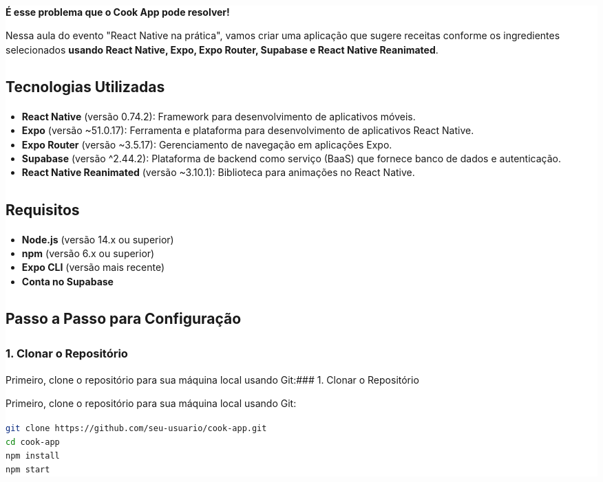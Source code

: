 **É esse problema que o Cook App pode resolver!** 

Nessa aula do evento "React Native na prática", vamos criar uma aplicação que sugere receitas conforme os ingredientes selecionados **usando React Native, Expo, Expo Router, Supabase e React Native Reanimated**.

## Tecnologias Utilizadas

- **React Native** (versão 0.74.2): Framework para desenvolvimento de aplicativos móveis.
- **Expo** (versão ~51.0.17): Ferramenta e plataforma para desenvolvimento de aplicativos React Native.
- **Expo Router** (versão ~3.5.17): Gerenciamento de navegação em aplicações Expo.
- **Supabase** (versão ^2.44.2): Plataforma de backend como serviço (BaaS) que fornece banco de dados e autenticação.
- **React Native Reanimated** (versão ~3.10.1): Biblioteca para animações no React Native.

## Requisitos

- **Node.js** (versão 14.x ou superior)
- **npm** (versão 6.x ou superior)
- **Expo CLI** (versão mais recente)
- **Conta no Supabase**

## Passo a Passo para Configuração

### 1. Clonar o Repositório

Primeiro, clone o repositório para sua máquina local usando Git:### 1. Clonar o Repositório

Primeiro, clone o repositório para sua máquina local usando Git:

```sh
git clone https://github.com/seu-usuario/cook-app.git
cd cook-app
npm install
npm start

